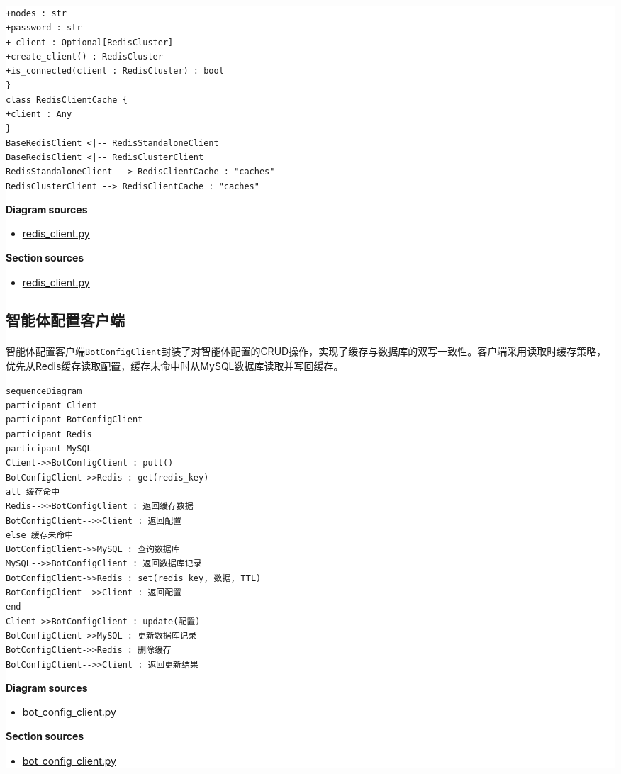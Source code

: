 ```mermaid
+nodes : str
+password : str
+_client : Optional[RedisCluster]
+create_client() : RedisCluster
+is_connected(client : RedisCluster) : bool
}
class RedisClientCache {
+client : Any
}
BaseRedisClient <|-- RedisStandaloneClient
BaseRedisClient <|-- RedisClusterClient
RedisStandaloneClient --> RedisClientCache : "caches"
RedisClusterClient --> RedisClientCache : "caches"
```

**Diagram sources**
- [redis_client.py](file://core/agent/cache/redis_client.py#L1-L213)

**Section sources**
- [redis_client.py](file://core/agent/cache/redis_client.py#L1-L213)

## 智能体配置客户端

智能体配置客户端`BotConfigClient`封装了对智能体配置的CRUD操作，实现了缓存与数据库的双写一致性。客户端采用读取时缓存策略，优先从Redis缓存读取配置，缓存未命中时从MySQL数据库读取并写回缓存。

```mermaid
sequenceDiagram
participant Client
participant BotConfigClient
participant Redis
participant MySQL
Client->>BotConfigClient : pull()
BotConfigClient->>Redis : get(redis_key)
alt 缓存命中
Redis-->>BotConfigClient : 返回缓存数据
BotConfigClient-->>Client : 返回配置
else 缓存未命中
BotConfigClient->>MySQL : 查询数据库
MySQL-->>BotConfigClient : 返回数据库记录
BotConfigClient->>Redis : set(redis_key, 数据, TTL)
BotConfigClient-->>Client : 返回配置
end
Client->>BotConfigClient : update(配置)
BotConfigClient->>MySQL : 更新数据库记录
BotConfigClient->>Redis : 删除缓存
BotConfigClient-->>Client : 返回更新结果
```

**Diagram sources**
- [bot_config_client.py](file://core/agent/repository/bot_config_client.py#L1-L311)

**Section sources**
- [bot_config_client.py](file://core/agent/repository/bot_config_client.py#L1-L311)
